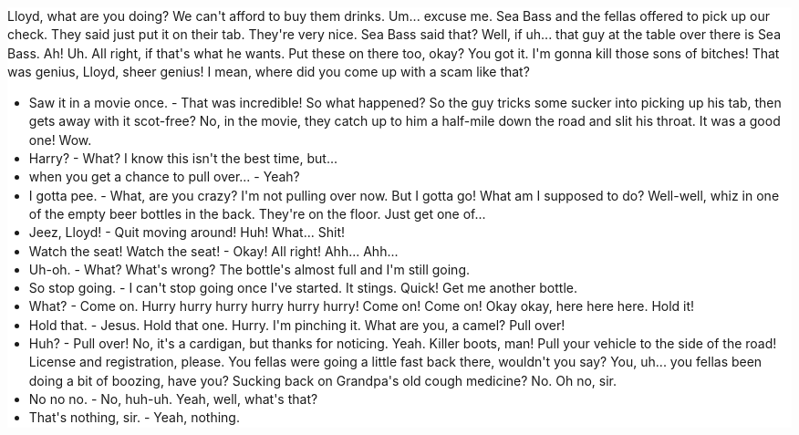 Lloyd, what are you doing?
We can't afford to buy them drinks.
Um... excuse me.
Sea Bass and the fellas offered to pick up our check.
They said just put it on their tab.
They're very nice.
Sea Bass said that?
Well, if uh...
that guy at the table over there is Sea Bass.
Ah! Uh.
All right, if that's what he wants.
Put these on there too, okay?
You got it.
I'm gonna kill those sons of bitches!
That was genius, Lloyd, sheer genius!
I mean, where did you come up with a scam like that?
- Saw it in a movie once. - That was incredible!
So what happened? So the guy tricks some sucker
into picking up his tab, then gets away with it scot-free?
No, in the movie, they catch up to him a half-mile down the road
and slit his throat. It was a good one!
Wow.
- Harry? - What?
I know this isn't the best time, but...
- when you get a chance to pull over... - Yeah?
- I gotta pee. - What, are you crazy?
I'm not pulling over now.
But I gotta go! What am I supposed to do?
Well-well, whiz in one of the empty beer bottles in the back.
They're on the floor. Just get one of...
- Jeez, Lloyd! - Quit moving around!
Huh! What...
Shit!
- Watch the seat! Watch the seat! - Okay!
All right!
Ahh...
Ahh...
- Uh-oh. - What? What's wrong?
The bottle's almost full and I'm still going.
- So stop going. - I can't stop going once I've started.
It stings.
Quick! Get me another bottle.
- What? - Come on.
Hurry hurry hurry hurry hurry hurry!
Come on! Come on!
Okay okay, here here here. Hold it!
- Hold that. - Jesus.
Hold that one.
Hurry. I'm pinching it.
What are you, a camel?
Pull over!
- Huh? - Pull over!
No, it's a cardigan, but thanks for noticing.
Yeah. Killer boots, man!
Pull your vehicle to the side of the road!
License and registration, please.
You fellas were going a little fast back there, wouldn't you say?
You, uh... you fellas been doing
a bit of boozing, have you?
Sucking back on Grandpa's old cough medicine?
No. Oh no, sir.
- No no no. - No, huh-uh.
Yeah, well, what's that?
- That's nothing, sir. - Yeah, nothing.